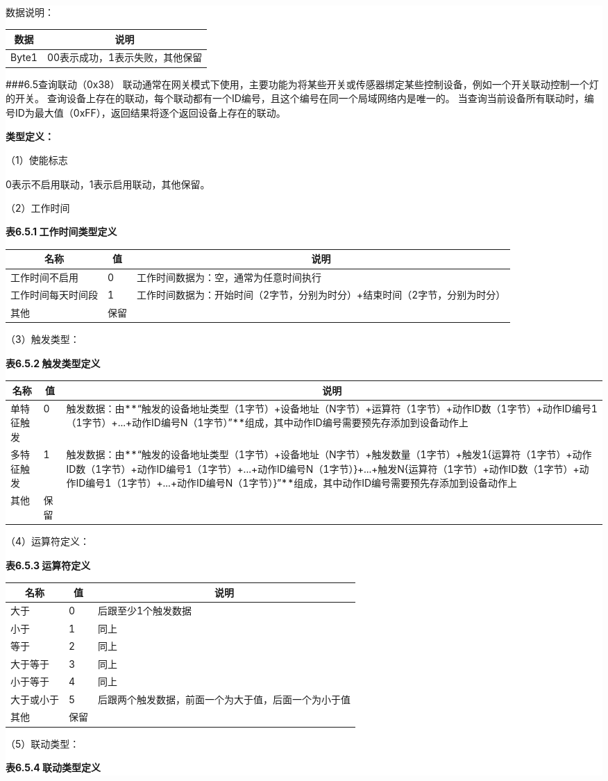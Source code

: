 数据说明：

数据|说明
---- | ----
Byte1|	00表示成功，1表示失败，其他保留



###<a name="6.5">6.5查询联动（0x38）</a>
联动通常在网关模式下使用，主要功能为将某些开关或传感器绑定某些控制设备，例如一个开关联动控制一个灯的开关。
查询设备上存在的联动，每个联动都有一个ID编号，且这个编号在同一个局域网络内是唯一的。
当查询当前设备所有联动时，编号ID为最大值（0xFF），返回结果将逐个返回设备上存在的联动。

**类型定义：**

（1）使能标志

0表示不启用联动，1表示启用联动，其他保留。

（2）工作时间

**表6.5.1 工作时间类型定义**

名称|值|说明
---- | ---- | ----
工作时间不启用|0|工作时间数据为：空，通常为任意时间执行
工作时间每天时间段|1|工作时间数据为：开始时间（2字节，分别为时分）+结束时间（2字节，分别为时分）
其他|保留|

（3）触发类型：

**表6.5.2 触发类型定义**

名称|值|说明
---- | ---- | ----
单特征触发|0|触发数据：由**“触发的设备地址类型（1字节）+设备地址（N字节）+运算符（1字节）+动作ID数（1字节）+动作ID编号1（1字节）+...+动作ID编号N（1字节）”**组成，其中动作ID编号需要预先存添加到设备动作上
多特征触发|1|触发数据：由**“触发的设备地址类型（1字节）+设备地址（N字节）+触发数量（1字节）+触发1{运算符（1字节）+动作ID数（1字节）+动作ID编号1（1字节）+...+动作ID编号N（1字节）}+...+触发N{运算符（1字节）+动作ID数（1字节）+动作ID编号1（1字节）+...+动作ID编号N（1字节）}”**组成，其中动作ID编号需要预先存添加到设备动作上
其他|保留|


（4）运算符定义：

**表6.5.3 运算符定义**

名称|值|说明
---- | ---- | ----
大于|0|后跟至少1个触发数据
小于|1|同上
等于|2|同上
大于等于|3|同上
小于等于|4|同上
大于或小于|5|后跟两个触发数据，前面一个为大于值，后面一个为小于值
其他|保留|


（5）联动类型：

**表6.5.4 联动类型定义**
